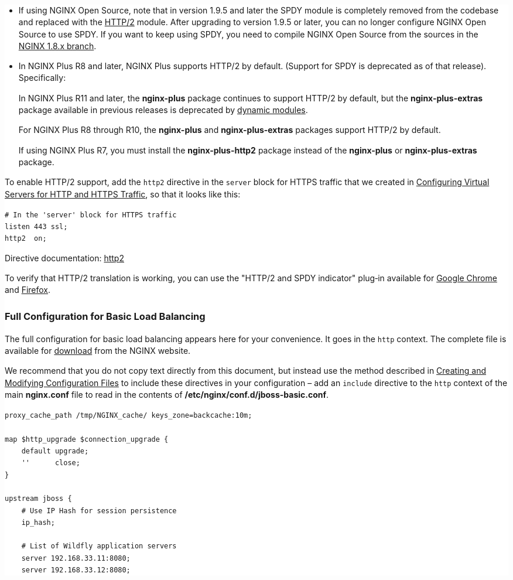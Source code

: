 - If using NGINX Open Source, note that in version 1.9.5 and later the SPDY module is completely removed from the codebase and replaced with the [HTTP/2](https://nginx.org/en/docs/http/ngx_http_v2_module.html) module. After upgrading to version 1.9.5 or later, you can no longer configure NGINX Open Source to use SPDY. If you want to keep using SPDY, you need to compile NGINX Open Source from the sources in the [NGINX 1.8.x branch](https://nginx.org/en/download.html).

- In <span style="white-space: nowrap;">NGINX Plus R8</span> and later, NGINX Plus supports HTTP/2 by default. (Support for SPDY is deprecated as of that release). Specifically:

  In <span style="white-space: nowrap;">NGINX Plus R11</span> and later, the <span style="white-space: nowrap; font-weight:bold;">nginx-plus</span> package continues to support HTTP/2 by default, but the <span style="white-space: nowrap; font-weight:bold;">nginx-plus-extras</span> package available in previous releases is deprecated by [dynamic modules](https://www.nginx.com/products/dynamic-modules/).

  For <span style="white-space: nowrap;">NGINX Plus R8</span> through R10, the <span style="white-space: nowrap; font-weight:bold;">nginx-plus</span> and <span style="white-space: nowrap; font-weight:bold;">nginx-plus-extras</span> packages support HTTP/2 by default.

  If using <span style="white-space: nowrap;">NGINX Plus R7</span>, you must install the <span style="white-space: nowrap; font-weight:bold;">nginx-plus-http2</span> package instead of the <span style="white-space: nowrap; font-weight:bold;">nginx-plus</span> or <span style="white-space: nowrap; font-weight:bold;">nginx-plus-extras</span> package.

To enable HTTP/2 support, add the `http2` directive in the `server` block for HTTPS traffic that we created in [Configuring Virtual Servers for HTTP and HTTPS Traffic](#virtual-servers), so that it looks like this:

```nginx
# In the 'server' block for HTTPS traffic
listen 443 ssl;
http2  on;
```

Directive documentation: [http2](https://nginx.org/en/docs/http/ngx_http_v2_module.html#http2)

To verify that HTTP/2 translation is working, you can use the "HTTP/2 and SPDY indicator" plug‑in available for [Google Chrome](https://chrome.google.com/webstore/detail/http2-and-spdy-indicator/mpbpobfflnpcgagjijhmgnchggcjblin?hl=en) and [Firefox](https://addons.mozilla.org/en-US/firefox/addon/http2-indicator/).

<span id="full-configuration-basic"></span>
### Full Configuration for Basic Load Balancing

The full configuration for basic load balancing appears here for your convenience. It goes in the `http` context. The complete file is available for [download](https://www.nginx.com/resource/conf/jboss-basic.conf) from the NGINX website.

We recommend that you do not copy text directly from this document, but instead use the method described in [Creating and Modifying Configuration Files](#config-files) to include these directives in your configuration – add an `include` directive to the `http` context of the main **nginx.conf** file to read in the contents of <span style="white-space: nowrap; font-weight: bold;">/etc/nginx/conf.d/jboss-basic.conf</span>.

```nginx
proxy_cache_path /tmp/NGINX_cache/ keys_zone=backcache:10m;

map $http_upgrade $connection_upgrade {
    default upgrade;
    ''      close;
}

upstream jboss {
    # Use IP Hash for session persistence
    ip_hash;

    # List of Wildfly application servers
    server 192.168.33.11:8080;
    server 192.168.33.12:8080;
```
